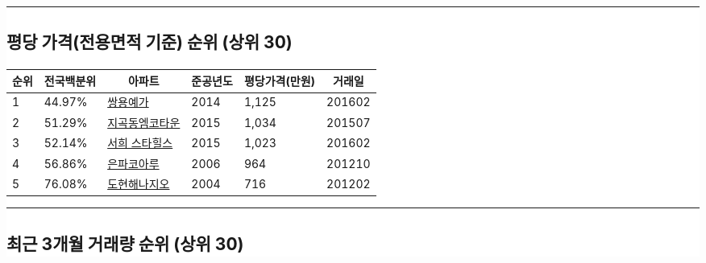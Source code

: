 
---

## 평당 가격(전용면적 기준) 순위 (상위 30)


|순위|전국백분위|아파트|준공년도|평당가격(만원)|거래일|
|---|---|---|---|---|---|
|1|44.97%|[쌍용예가](https://search.naver.com/search.naver?query=%EC%A0%84%EB%9D%BC%EB%B6%81%EB%8F%84+%EA%B5%B0%EC%82%B0%EC%8B%9C+%EC%A7%80%EA%B3%A1%EB%8F%99+%EC%8C%8D%EC%9A%A9%EC%98%88%EA%B0%80)|2014|1,125|201602|
|2|51.29%|[지곡동엠코타운](https://search.naver.com/search.naver?query=%EC%A0%84%EB%9D%BC%EB%B6%81%EB%8F%84+%EA%B5%B0%EC%82%B0%EC%8B%9C+%EC%A7%80%EA%B3%A1%EB%8F%99+%EC%A7%80%EA%B3%A1%EB%8F%99%EC%97%A0%EC%BD%94%ED%83%80%EC%9A%B4)|2015|1,034|201507|
|3|52.14%|[서희 스타힐스](https://search.naver.com/search.naver?query=%EC%A0%84%EB%9D%BC%EB%B6%81%EB%8F%84+%EA%B5%B0%EC%82%B0%EC%8B%9C+%EC%A7%80%EA%B3%A1%EB%8F%99+%EC%84%9C%ED%9D%AC+%EC%8A%A4%ED%83%80%ED%9E%90%EC%8A%A4)|2015|1,023|201602|
|4|56.86%|[은파코아루](https://search.naver.com/search.naver?query=%EC%A0%84%EB%9D%BC%EB%B6%81%EB%8F%84+%EA%B5%B0%EC%82%B0%EC%8B%9C+%EC%A7%80%EA%B3%A1%EB%8F%99+%EC%9D%80%ED%8C%8C%EC%BD%94%EC%95%84%EB%A3%A8)|2006|964|201210|
|5|76.08%|[도현해나지오](https://search.naver.com/search.naver?query=%EC%A0%84%EB%9D%BC%EB%B6%81%EB%8F%84+%EA%B5%B0%EC%82%B0%EC%8B%9C+%EC%A7%80%EA%B3%A1%EB%8F%99+%EB%8F%84%ED%98%84%ED%95%B4%EB%82%98%EC%A7%80%EC%98%A4)|2004|716|201202|


---

## 최근 3개월 거래량 순위 (상위 30)


<div style="width:100%;">
    <canvas id="deal_count_ranking" height="250"></canvas>
</div>


<script>
new Chart(document.getElementById("deal_count_ranking"), {
    type: 'horizontalBar',
    data: {
        labels: ['쌍용예가', '도현해나지오', '지곡동엠코타운', '은파코아루', '서희 스타힐스'],
        datasets: [{
            label: '실거래 수',
            data: [7, 5, 3, 1, 1],
            borderColor: "rgba(255, 0, 128, 1)",
            backgroundColor: "rgba(255, 0, 128, 0.5)",
            fill: false,
        }]
    },
    options: {
        responsive: true,
        title: {
            display: true,
            text: '최근 3개월 거래량 순위'
        },
        tooltips: {
            mode: 'index',
            intersect: false,
            callbacks: {
                title: function(tooltipItems, data) {
                    return "실거래 수:";
                },
                label: function(tooltipItem, data) {
                    return data.labels[tooltipItem.index] + ": " + tooltipItem.xLabel;
                }
            }
        },
        hover: {
            mode: 'nearest',
            intersect: true
        },
        scales: {
            xAxes: [{